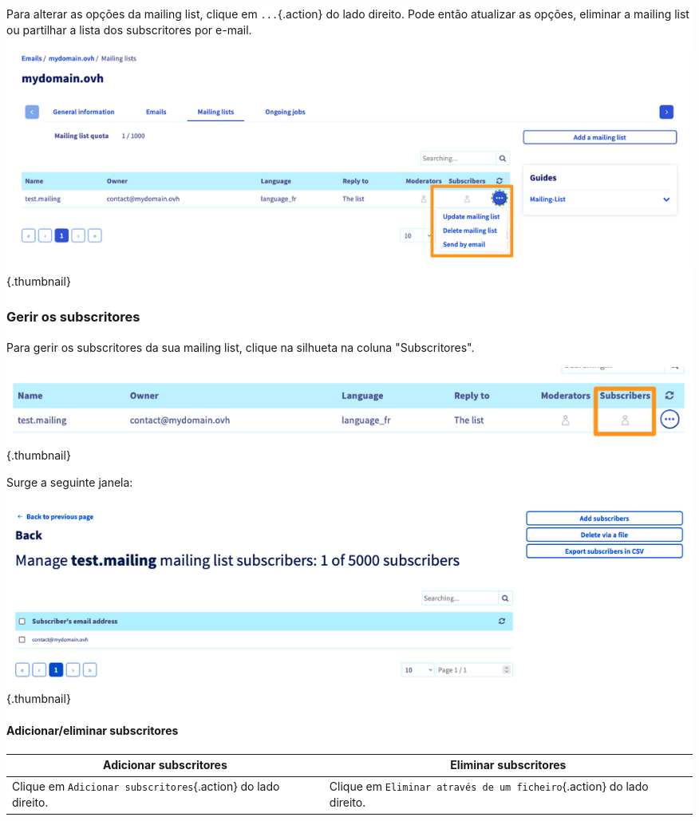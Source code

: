 Para alterar as opções da mailing list, clique em `...`{.action} do lado direito. Pode então atualizar as opções, eliminar a mailing list ou partilhar a lista dos subscritores por e-mail. 

![emails](images/manage_mailing-lists_04.png){.thumbnail}

### Gerir os subscritores

Para gerir os subscritores da sua mailing list, clique na silhueta na coluna "Subscritores".

![emails](images/manage_mailing-lists_05.png){.thumbnail}

Surge a seguinte janela:

![emails](images/manage_mailing-lists_06.png){.thumbnail}

#### Adicionar/eliminar subscritores

|Adicionar subscritores|Eliminar subscritores|
|---|---|
|Clique em `Adicionar subscritores`{.action} do lado direito.|Clique em `Eliminar através de um ficheiro`{.action} do lado direito.|